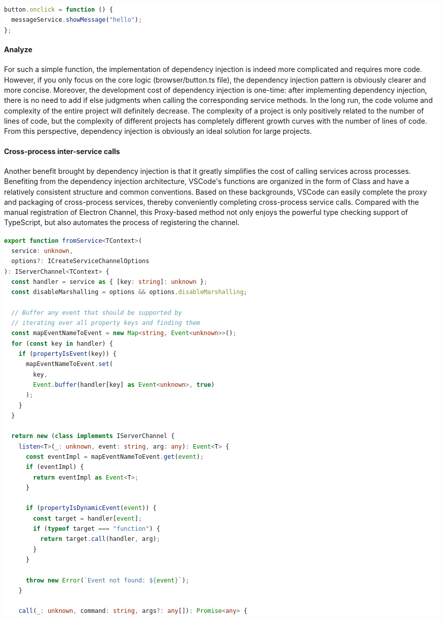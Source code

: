```TypeScript
button.onclick = function () {
  messageService.showMessage("hello");
};
```

#### Analyze

For such a simple function, the implementation of dependency injection is indeed more complicated and requires more code. However, if you only focus on the core logic (browser/button.ts file), the dependency injection pattern is obviously clearer and more concise. Moreover, the development cost of dependency injection is one-time: after implementing dependency injection, there is no need to add if else judgments when calling the corresponding service methods. In the long run, the code volume and complexity of the entire project will definitely decrease. The complexity of a project is only positively related to the number of lines of code, but the complexity of different projects has completely different growth curves with the number of lines of code. From this perspective, dependency injection is obviously an ideal solution for large projects.

#### Cross-process inter-service calls

Another benefit brought by dependency injection is that it greatly simplifies the cost of calling services across processes. Benefiting from the dependency injection architecture, VSCode's functions are organized in the form of Class and have a relatively consistent structure and common conventions. Based on these backgrounds, VSCode can easily complete the proxy and packaging of cross-process services, thereby conveniently completing cross-process service calls. Compared with the manual registration of Electron Channel, this Proxy-based method not only enjoys the powerful type checking support of TypeScript, but also automates the process of registering the channel.

```TypeScript
export function fromService<TContext>(
  service: unknown,
  options?: ICreateServiceChannelOptions
): IServerChannel<TContext> {
  const handler = service as { [key: string]: unknown };
  const disableMarshalling = options && options.disableMarshalling;

  // Buffer any event that should be supported by
  // iterating over all property keys and finding them
  const mapEventNameToEvent = new Map<string, Event<unknown>>();
  for (const key in handler) {
    if (propertyIsEvent(key)) {
      mapEventNameToEvent.set(
        key,
        Event.buffer(handler[key] as Event<unknown>, true)
      );
    }
  }

  return new (class implements IServerChannel {
    listen<T>(_: unknown, event: string, arg: any): Event<T> {
      const eventImpl = mapEventNameToEvent.get(event);
      if (eventImpl) {
        return eventImpl as Event<T>;
      }

      if (propertyIsDynamicEvent(event)) {
        const target = handler[event];
        if (typeof target === "function") {
          return target.call(handler, arg);
        }
      }

      throw new Error(`Event not found: ${event}`);
    }

    call(_: unknown, command: string, args?: any[]): Promise<any> {
```